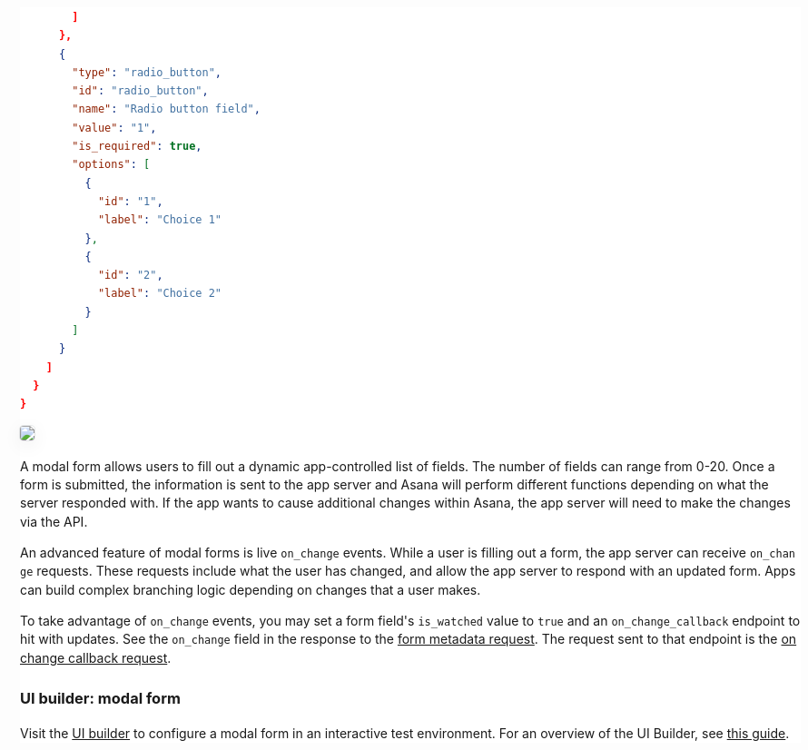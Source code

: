 ```json
        ]
      },
      {
        "type": "radio_button",
        "id": "radio_button",
        "name": "Radio button field",
        "value": "1",
        "is_required": true,
        "options": [
          {
            "id": "1",
            "label": "Choice 1"
          },
          {
            "id": "2",
            "label": "Choice 2"
          }
        ]
      }
    ]
  }
}
```

<img style="max-width:580px; box-shadow: 0 0 0 1px rgba(111,119,130,.15), 0 5px 20px 0 rgba(21,27,38,.08); border-radius: 4px;" src="../images/jira-modal.png" />

A modal form allows users to fill out a dynamic app-controlled list of fields. The number of fields can range from 0-20.
Once a form is submitted, the information is sent to the app server and Asana will perform different functions
depending on what the server responded with. If the app wants to cause additional changes within Asana, the app server
will need to make the changes via the API. 

An advanced feature of modal forms is live `on_change` events. While a user is filling out a form,
the app server can receive `on_change` requests. These requests include what the user has changed, and
allow the app server to respond with an updated form. Apps can build complex branching logic depending
on changes that a user makes.

To take advantage of `on_change` events, you may set a form field's `is_watched` value to `true` and an `on_change_callback` 
endpoint to hit with updates. 
See the `on_change` field in the response to the 
[form metadata request](/docs/get-form-metadata). The request sent to that
endpoint is the [on change callback request](/docs/on-change-callback).

### UI builder: modal form

Visit the [UI builder](https://app.asana.com/0/my-apps/response-builder/modal-form) to configure a modal form in an interactive test environment.
For an overview of the UI Builder, see [this guide](/docs/ui-builder).

